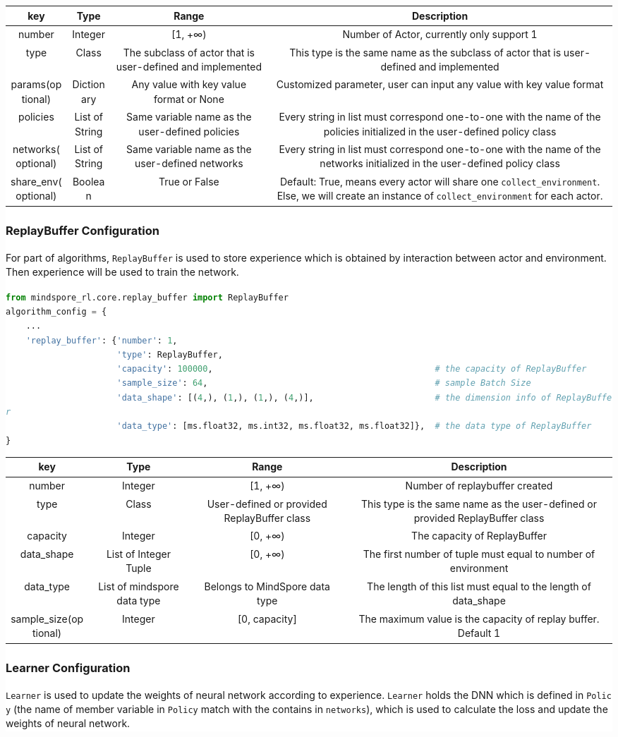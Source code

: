 |         key         |      Type      |                           Range                            |                         Description                          |
| :-----------------: | :------------: | :--------------------------------------------------------: | :----------------------------------------------------------: |
|       number        |    Integer     |                          [1, +∞)                           |          Number of Actor, currently only support 1           |
|        type         |     Class      | The subclass of actor that is user-defined and implemented | This type is the same name as the subclass of actor that is user-defined and implemented |
|  params(optional)   |   Dictionary   |          Any value with key value format or None           | Customized parameter, user can input any value with key value format |
|      policies       | List of String |      Same variable name as the user-defined policies       | Every string in list must correspond one-to-one with the name of the policies initialized in the user-defined policy class |
| networks(optional)  | List of String |      Same variable name as the user-defined networks       | Every string in list must correspond one-to-one with the name of the networks initialized in the user-defined policy class |
| share_env(optional) |    Boolean     |                       True or False                        | Default: True, means every actor will share one `collect_environment`. Else, we will create an instance of `collect_environment` for each actor. |

### ReplayBuffer Configuration

For part of algorithms, `ReplayBuffer` is used to store experience which is obtained by interaction between actor and environment. Then experience will be used to train the network.

```python
from mindspore_rl.core.replay_buffer import ReplayBuffer
algorithm_config = {
    ...
    'replay_buffer': {'number': 1,
                      'type': ReplayBuffer,
                      'capacity': 100000,                                            # the capacity of ReplayBuffer
                      'sample_size': 64,                                             # sample Batch Size
                      'data_shape': [(4,), (1,), (1,), (4,)],                        # the dimension info of ReplayBuffer
                      'data_type': [ms.float32, ms.int32, ms.float32, ms.float32]},  # the data type of ReplayBuffer
}
```

|          key          |            Type             |                    Range                    |                         Description                          |
| :-------------------: | :-------------------------: | :-----------------------------------------: | :----------------------------------------------------------: |
|        number         |           Integer           |                   [1, +∞)                   |                Number of replaybuffer created                |
|         type          |            Class            | User-defined or provided ReplayBuffer class | This type is the same name as the user-defined or provided ReplayBuffer class |
|       capacity        |           Integer           |                   [0, +∞)                   |                 The capacity of ReplayBuffer                 |
|      data_shape       |    List of Integer Tuple    |                   [0, +∞)                   | The first number of tuple must equal to number of environment |
|       data_type       | List of mindspore data type |       Belongs to MindSpore data type        | The length of this list must equal to the length of data_shape |
| sample_size(optional) |           Integer           |                [0, capacity]                | The maximum value is the capacity of replay buffer. Default 1 |

### Learner Configuration

`Learner` is used to update the weights of neural network according to experience. `Learner` holds the DNN which is defined in `Policy` (the name of member variable in `Policy` match with the contains in `networks`), which is used to calculate the loss and update the weights of neural network.
